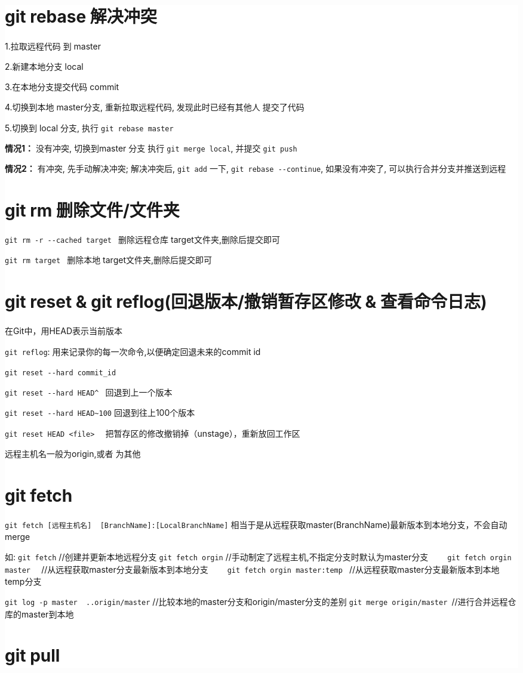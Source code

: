 # git rebase 解决冲突
1.拉取远程代码 到 master

2.新建本地分支 local

3.在本地分支提交代码 commit

4.切换到本地 master分支, 重新拉取远程代码, 发现此时已经有其他人 提交了代码

5.切换到 local 分支, 执行 `git rebase master`

**情况1：** 没有冲突, 切换到master 分支 执行 `git merge local`, 并提交 `git push`

**情况2：** 有冲突, 先手动解决冲突; 解决冲突后, `git add` 一下,  `git rebase --continue`, 如果没有冲突了, 可以执行合并分支并推送到远程

#  git rm 删除文件/文件夹

`git rm -r --cached target ` 删除远程仓库 target文件夹,删除后提交即可

`git rm target ` 删除本地 target文件夹,删除后提交即可


# git reset & git reflog(回退版本/撤销暂存区修改 & 查看命令日志)


在Git中，用HEAD表示当前版本

`git reflog`: 用来记录你的每一次命令,以便确定回退未来的commit id


`git reset --hard commit_id `

`git reset --hard HEAD^ `   回退到上一个版本

`git reset --hard HEAD~100` 回退到往上100个版本


`git reset HEAD <file>  `  把暂存区的修改撤销掉（unstage），重新放回工作区

远程主机名一般为origin,或者 为其他

# git fetch

`git fetch [远程主机名]  [BranchName]:[LocalBranchName]` 相当于是从远程获取master(BranchName)最新版本到本地分支，不会自动merge

如: `git fetch` //创建并更新本地远程分支
    `git fetch orgin`  //手动制定了远程主机,不指定分支时默认为master分支
　　`git fetch orgin master  ` //从远程获取master分支最新版本到本地分支
　　`git fetch orgin master:temp `  //从远程获取master分支最新版本到本地temp分支

`git log -p master  ..origin/master` //比较本地的master分支和origin/master分支的差别
`git merge origin/master `//进行合并远程仓库的master到本地
 
# git pull


[jekyll]:      http://jekyllrb.com
[jekyll-gh]:   https://github.com/jekyll/jekyll
[jekyll-help]: https://github.com/jekyll/jekyll-help